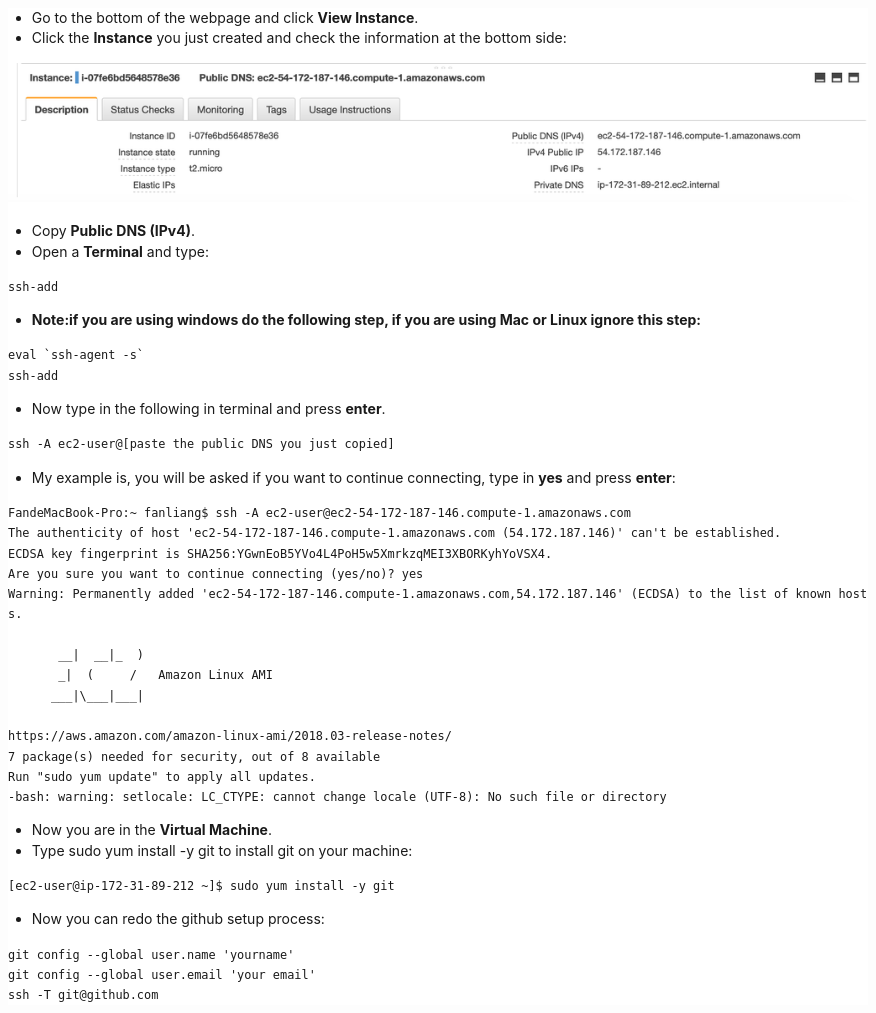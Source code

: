 * Go to the bottom of the webpage and click __View Instance__.
* Click the __Instance__ you just created and check the information at the bottom side:
<img src='image/ec2_info.png'>

* Copy __Public DNS (IPv4)__.
* Open a __Terminal__ and type:
```
ssh-add
```
* __Note:if you are using windows do the following step, if you are using Mac or Linux ignore this step:__
```
eval `ssh-agent -s`
ssh-add
```

* Now type in the following in terminal and press __enter__.
```
ssh -A ec2-user@[paste the public DNS you just copied]
```
* My example is, you will be asked if you want to continue connecting, type in __yes__ and press __enter__:
```
FandeMacBook-Pro:~ fanliang$ ssh -A ec2-user@ec2-54-172-187-146.compute-1.amazonaws.com
The authenticity of host 'ec2-54-172-187-146.compute-1.amazonaws.com (54.172.187.146)' can't be established.
ECDSA key fingerprint is SHA256:YGwnEoB5YVo4L4PoH5w5XmrkzqMEI3XBORKyhYoVSX4.
Are you sure you want to continue connecting (yes/no)? yes 
Warning: Permanently added 'ec2-54-172-187-146.compute-1.amazonaws.com,54.172.187.146' (ECDSA) to the list of known hosts.

       __|  __|_  )
       _|  (     /   Amazon Linux AMI
      ___|\___|___|

https://aws.amazon.com/amazon-linux-ami/2018.03-release-notes/
7 package(s) needed for security, out of 8 available
Run "sudo yum update" to apply all updates.
-bash: warning: setlocale: LC_CTYPE: cannot change locale (UTF-8): No such file or directory
```
* Now you are in the __Virtual Machine__.
* Type sudo yum install -y git to install git on your machine:
```
[ec2-user@ip-172-31-89-212 ~]$ sudo yum install -y git
```
* Now you can redo the github setup process:
```
git config --global user.name 'yourname'
git config --global user.email 'your email'
ssh -T git@github.com
```
